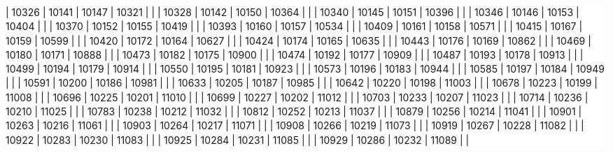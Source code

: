 | 10326                   	| 10141                          	| 10147               	| 10321               	|       	|
| 10328                   	| 10142                          	| 10150               	| 10364               	|       	|
| 10340                   	| 10145                          	| 10151               	| 10396               	|       	|
| 10346                   	| 10146                          	| 10153               	| 10404               	|       	|
| 10370                   	| 10152                          	| 10155               	| 10419               	|       	|
| 10393                   	| 10160                          	| 10157               	| 10534               	|       	|
| 10409                   	| 10161                          	| 10158               	| 10571               	|       	|
| 10415                   	| 10167                          	| 10159               	| 10599               	|       	|
| 10420                   	| 10172                          	| 10164               	| 10627               	|       	|
| 10424                   	| 10174                          	| 10165               	| 10635               	|       	|
| 10443                   	| 10176                          	| 10169               	| 10862               	|       	|
| 10469                   	| 10180                          	| 10171               	| 10888               	|       	|
| 10473                   	| 10182                          	| 10175               	| 10900               	|       	|
| 10474                   	| 10192                          	| 10177               	| 10909               	|       	|
| 10487                   	| 10193                          	| 10178               	| 10913               	|       	|
| 10499                   	| 10194                          	| 10179               	| 10914               	|       	|
| 10550                   	| 10195                          	| 10181               	| 10923               	|       	|
| 10573                   	| 10196                          	| 10183               	| 10944               	|       	|
| 10585                   	| 10197                          	| 10184               	| 10949               	|       	|
| 10591                   	| 10200                          	| 10186               	| 10981               	|       	|
| 10633                   	| 10205                          	| 10187               	| 10985               	|       	|
| 10642                   	| 10220                          	| 10198               	| 11003               	|       	|
| 10678                   	| 10223                          	| 10199               	| 11008               	|       	|
| 10696                   	| 10225                          	| 10201               	| 11010               	|       	|
| 10699                   	| 10227                          	| 10202               	| 11012               	|       	|
| 10703                   	| 10233                          	| 10207               	| 11023               	|       	|
| 10714                   	| 10236                          	| 10210               	| 11025               	|       	|
| 10783                   	| 10238                          	| 10212               	| 11032               	|       	|
| 10812                   	| 10252                          	| 10213               	| 11037               	|       	|
| 10879                   	| 10256                          	| 10214               	| 11041               	|       	|
| 10901                   	| 10263                          	| 10216               	| 11061               	|       	|
| 10903                   	| 10264                          	| 10217               	| 11071               	|       	|
| 10908                   	| 10266                          	| 10219               	| 11073               	|       	|
| 10919                   	| 10267                          	| 10228               	| 11082               	|       	|
| 10922                   	| 10283                          	| 10230               	| 11083               	|       	|
| 10925                   	| 10284                          	| 10231               	| 11085               	|       	|
| 10929                   	| 10286                          	| 10232               	| 11089               	|       	|